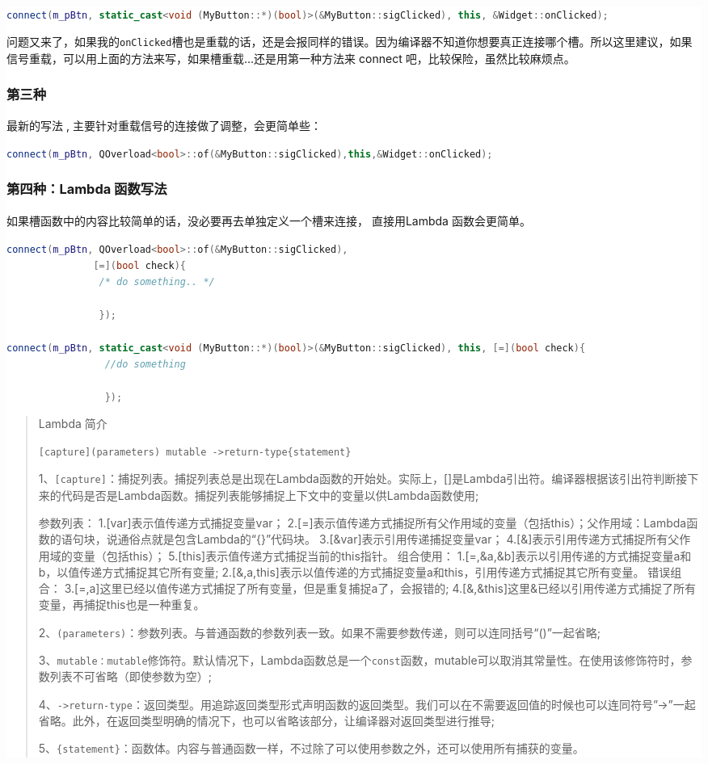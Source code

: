 ~~~c++
connect(m_pBtn, static_cast<void (MyButton::*)(bool)>(&MyButton::sigClicked), this, &Widget::onClicked);
~~~

 问题又来了，如果我的`onClicked`槽也是重载的话，还是会报同样的错误。因为编译器不知道你想要真正连接哪个槽。所以这里建议，如果信号重载，可以用上面的方法来写，如果槽重载…还是用第一种方法来 connect 吧，比较保险，虽然比较麻烦点。 

### 第三种

 最新的写法 , 主要针对重载信号的连接做了调整，会更简单些：  

~~~c++
connect(m_pBtn, QOverload<bool>::of(&MyButton::sigClicked),this,&Widget::onClicked);
~~~

### 第四种：Lambda 函数写法

 如果槽函数中的内容比较简单的话，没必要再去单独定义一个槽来连接， 直接用Lambda 函数会更简单。  

~~~c++
connect(m_pBtn, QOverload<bool>::of(&MyButton::sigClicked),
               [=](bool check){
                /* do something.. */

                });

connect(m_pBtn, static_cast<void (MyButton::*)(bool)>(&MyButton::sigClicked), this, [=](bool check){
                 //do something

                 });
~~~

> Lambda 简介
>
> `[capture](parameters) mutable ->return-type{statement}`
>
> 1、`[capture]`：捕捉列表。捕捉列表总是出现在Lambda函数的开始处。实际上，[]是Lambda引出符。编译器根据该引出符判断接下来的代码是否是Lambda函数。捕捉列表能够捕捉上下文中的变量以供Lambda函数使用;
>
> 	参数列表：
> 	 	1.[var]表示值传递方式捕捉变量var；
> 	 	2.[=]表示值传递方式捕捉所有父作用域的变量（包括this）；父作用域：Lambda函数的语句块，说通俗点就是包含Lambda的“{}”代码块。
> 		3.[&var]表示引用传递捕捉变量var；
> 		4.[&]表示引用传递方式捕捉所有父作用域的变量（包括this）；
> 		5.[this]表示值传递方式捕捉当前的this指针。 
> 	组合使用：
> 		1.[=,&a,&b]表示以引用传递的方式捕捉变量a和b，以值传递方式捕捉其它所有变量;
> 		2.[&,a,this]表示以值传递的方式捕捉变量a和this，引用传递方式捕捉其它所有变量。
> 	错误组合：
> 		3.[=,a]这里已经以值传递方式捕捉了所有变量，但是重复捕捉a了，会报错的;
> 		4.[&,&this]这里&已经以引用传递方式捕捉了所有变量，再捕捉this也是一种重复。
>
> 2、`(parameters)`：参数列表。与普通函数的参数列表一致。如果不需要参数传递，则可以连同括号“()”一起省略;
>
> 3、`mutable：mutable`修饰符。默认情况下，Lambda函数总是一个`const`函数，mutable可以取消其常量性。在使用该修饰符时，参数列表不可省略（即使参数为空）;
>
> 4、`->return-type`：返回类型。用追踪返回类型形式声明函数的返回类型。我们可以在不需要返回值的时候也可以连同符号”->”一起省略。此外，在返回类型明确的情况下，也可以省略该部分，让编译器对返回类型进行推导;
>
> 5、`{statement}`：函数体。内容与普通函数一样，不过除了可以使用参数之外，还可以使用所有捕获的变量。
>
> 
